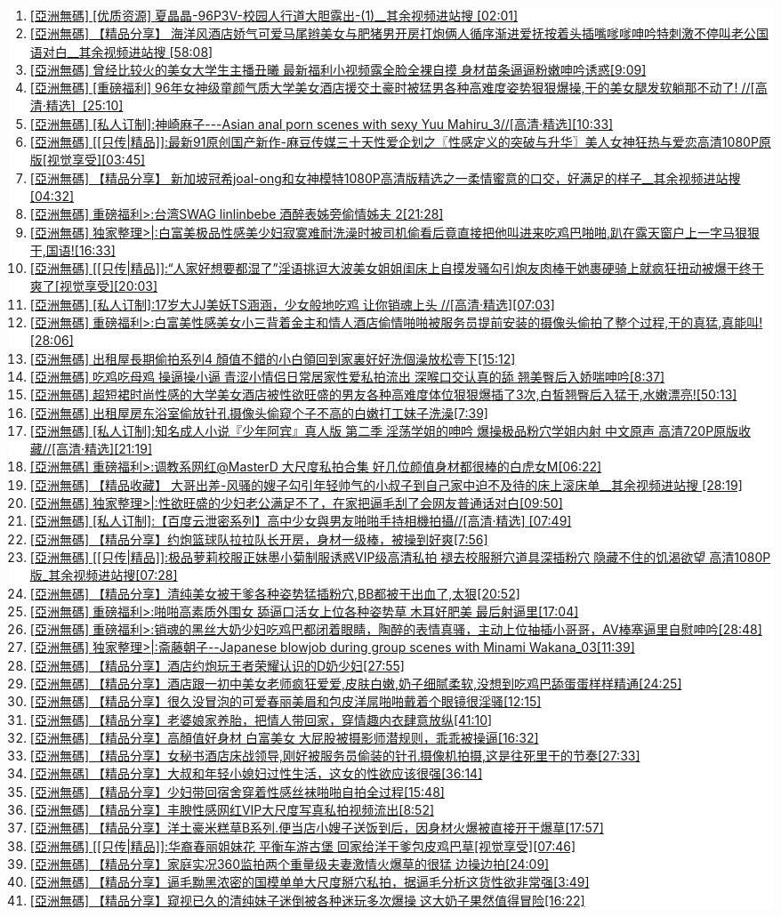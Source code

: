 1. [ [亞洲無碼] [优质资源] 夏晶晶-96P3V-校园人行道大胆露出-(1)__其余视频进站搜 [02:01] ]( https://baiduyunkan.com/embed/21322fe8a2c8e3ccb260d305fa28ec7efd759?id=2202)
1. [ [亞洲無碼] 【精品分享】 海洋风酒店娇气可爱马尾辫美女与肥猪男开房打炮俩人循序渐进爱抚按着头插嘴嗲嗲呻吟特刺激不停叫老公国语对白__其余视频进站搜 [58:08] ]( https://baiduyunkan.com/embed/21322b458875deab7fec800a5a1cf3e63c8e0?id=4560)
1. [ [亞洲無碼] 曾经比较火的美女大学生主播丑曦 最新福利小视频露全脸全裸自摸 身材苗条逼逼粉嫩呻吟诱惑[9:09] ]( https://kkembed.kdwshell.com/embed/86292)
1. [ [亞洲無碼] [重磅福利] 96年女神级童颜气质大学美女酒店援交土豪时被猛男各种高难度姿势狠狠爆操,干的美女腿发软躺那不动了! //[高清·精选]&nbsp; [25:10] ]( https://baiduyunkan.com/embed/21322ee5e329454aca7c9bae5d0d791d45b11?id=983)
1. [ [亞洲無碼] [私人订制]:神崎麻子---Asian anal porn scenes with sexy Yuu Mahiru_3//[高清·精选][10:33] ]( https://yuese113.com/embed/11731)
1. [ [亞洲無碼] [[只传|精品]]:最新91原创国产新作-麻豆传媒三十天性爱企划之〖性感定义的突破与升华〗美人女神狂热与爱恋高清1080P原版[视觉享受][03:45] ]( https://yaoshe134.com/embed/49831)
1. [ [亞洲無碼] 【精品分享】 新加坡冠希joal-ong和女神模特1080P高清版精选之一柔情蜜意的口交，好满足的样子__其余视频进站搜 [04:32] ]( https://baiduyunkan.com/embed/213221283327f448f8efbd6a23e134f09ae5f?id=3430)
1. [ [亞洲無碼] 重磅福利&gt;:台湾SWAG linlinbebe 酒醉表姊旁偷情姊夫 2[21:28] ]( https://xxhu81.com/embed/11200)
1. [ [亞洲無碼] 独家整理&gt;|:白富美极品性感美少妇寂寞难耐洗澡时被司机偷看后竟直接把他叫进来吃鸡巴啪啪,趴在露天窗户上一字马狠狠干,国语![16:33] ]( https://ppx230.com/embed/40174)
1. [ [亞洲無碼] [[只传|精品]]:“人家好想要都湿了”淫语挑逗大波美女姐姐闺床上自摸发骚勾引炮友肉棒干她裹硬骑上就疯狂扭动被爆干终于爽了[视觉享受][20:03] ]( https://yaoshe134.com/embed/27190)
1. [ [亞洲無碼] [私人订制]:17岁大JJ美妖TS涵涵，少女般地吃鸡 让你销魂上头 //[高清·精选][07:03] ]( https://yuese113.com/embed/36395)
1. [ [亞洲無碼] 重磅福利&gt;:白富美性感美女小三背着金主和情人酒店偷情啪啪被服务员提前安装的摄像头偷拍了整个过程,干的真猛,真能叫![28:06] ]( https://hctv10.xyz/embed/3689)
1. [ [亞洲無碼] 出租屋長期偷拍系列4 顏值不錯的小白領回到家裏好好洗個澡放松壹下[15:12] ]( https://kkembed.kdwshell.com/embed/86300)
1. [ [亞洲無碼] 吃鸡吃母鸡 操逼操小逼 青涩小情侣日常居家性爱私拍流出 深喉口交认真的舔 翘美臀后入娇喘呻吟[8:37] ]( https://kkembed.kdwshell.com/embed/86298)
1. [ [亞洲無碼] 超短裙时尚性感的大学美女酒店被性欲旺盛的男友各种高难度体位狠狠爆插了3次,白皙翘臀后入猛干,水嫩漂亮![50:13] ]( https://kkembed.kdwshell.com/embed/86294)
1. [ [亞洲無碼] 出租屋房东浴室偷放针孔摄像头偷窥个子不高的白嫩打工妹子洗澡[7:39] ]( https://kkembed.kdwshell.com/embed/86302)
1. [ [亞洲無碼] [私人订制]:知名成人小说『少年阿宾』真人版 第二季 淫荡学姐的呻吟 爆操极品粉穴学姐内射 中文原声 高清720P原版收藏//[高清·精选][21:19] ]( https://yuese113.com/embed/34220)
1. [ [亞洲無碼] 重磅福利&gt;:调教系网红@MasterD 大尺度私拍合集 好几位颜值身材都很棒的白虎女M[06:22] ]( https://hctv10.xyz/embed/15192)
1. [ [亞洲無碼] 【精品收藏】 大哥出差-风骚的嫂子勾引年轻帅气的小叔子到自己家中迫不及待的床上滚床单__其余视频进站搜 [28:19] ]( https://baiduyunkan.com/embed/213227edb43ff2422e3e410c64157109132f9?id=2269)
1. [ [亞洲無碼] 独家整理&gt;|:性欲旺盛的少妇老公满足不了，在家把逼毛刮了会网友普通话对白[09:50] ]( https://ppx229.com/embed/32556)
1. [ [亞洲無碼] [私人订制]:【百度云泄密系列】高中少女與男友啪啪手持相機拍攝//[高清·精选] [07:49] ]( https://yuese113.com/embed/26408)
1. [ [亞洲無碼] 【精品分享】约炮篮球队拉拉队长开房，身材一级棒，被操到好爽[7:56] ]( https://oose014.com/play/video.php?id=56)
1. [ [亞洲無碼] [[只传|精品]]:极品萝莉校服正妹墨小菊制服诱惑VIP级高清私拍 褪去校服掰穴道具深插粉穴 隐藏不住的饥渴欲望 高清1080P版_其余视频进站搜[07:28] ]( https://yaoshe134.com/embed/42000)
1. [ [亞洲無碼] 【精品分享】清纯美女被干爹各种姿势猛插粉穴,BB都被干出血了,太狠[20:52] ]( https://oose014.com/play/video.php?id=61)
1. [ [亞洲無碼] 重磅福利&gt;:啪啪高素质外围女 舔逼口活女上位各种姿势草 木耳好肥美 最后射逼里[17:04] ]( https://hctv10.xyz/embed/12826)
1. [ [亞洲無碼] 重磅福利&gt;:销魂的黑丝大奶少妇吃鸡巴都闭着眼睛，陶醉的表情真骚，主动上位抽插小哥哥，AV棒塞逼里自慰呻吟[28:48] ]( https://hctv10.xyz/embed/14805)
1. [ [亞洲無碼] 独家整理&gt;|:斋藤朝子--Japanese blowjob during group scenes with Minami Wakana_03[11:39] ]( https://ppx229.com/embed/18641)
1. [ [亞洲無碼] 【精品分享】酒店约炮玩王者荣耀认识的D奶少妇[27:55] ]( https://oose014.com/play/video.php?id=55)
1. [ [亞洲無碼] 【精品分享】酒店跟一初中美女老师疯狂爱爱,皮肤白嫩,奶子细腻柔软,没想到吃鸡巴舔蛋蛋样样精通[24:25] ]( https://oose014.com/play/video.php?id=13)
1. [ [亞洲無碼] 【精品分享】很久没冒泡的可爱春丽美眉和包皮洋屌啪啪戴着个眼镜很淫骚[12:15] ]( https://oose014.com/play/video.php?id=15)
1. [ [亞洲無碼] 【精品分享】老婆娘家养胎，把情人带回家，穿情趣内衣肆意放纵[41:10] ]( https://oose014.com/play/video.php?id=5)
1. [ [亞洲無碼] 【精品分享】高顏值好身材 白富美女 大屁股被摄影师潜规则，乖乖被操逼[16:32] ]( https://oose014.com/play/video.php?id=16)
1. [ [亞洲無碼] 【精品分享】女秘书酒店床战领导,刚好被服务员偷装的针孔摄像机拍摄,这是往死里干的节奏[27:33] ]( https://oose014.com/play/video.php?id=10)
1. [ [亞洲無碼] 【精品分享】大叔和年轻小媳妇过性生活，这女的性欲应该很强[36:14] ]( https://oose014.com/play/video.php?id=8)
1. [ [亞洲無碼] 【精品分享】少妇带回宿舍穿着性感丝袜啪啪自拍全过程[15:48] ]( https://oose014.com/play/video.php?id=6)
1. [ [亞洲無碼] 【精品分享】丰腴性感网红VIP大尺度写真私拍视频流出[8:52] ]( https://oose014.com/play/video.php?id=9)
1. [ [亞洲無碼] 【精品分享】洋土豪米糕草B系列.便当店小嫂子送饭到后，因身材火爆被直接开干爆草[17:57] ]( https://oose014.com/play/video.php?id=14)
1. [ [亞洲無碼] [[只传|精品]]:华裔春丽姐妹花 平衡车游古堡 回家给洋干爹包皮鸡巴草[视觉享受][07:46] ]( https://yaoshe134.com/embed/13969)
1. [ [亞洲無碼] 【精品分享】家庭实况360监拍两个重量级夫妻激情火爆草的很猛 边操边拍[24:09] ]( https://oose014.com/play/video.php?id=11)
1. [ [亞洲無碼] 【精品分享】逼毛黝黑浓密的国模单单大尺度掰穴私拍，据逼毛分析这货性欲非常强[3:49] ]( https://oose014.com/play/video.php?id=12)
1. [ [亞洲無碼] 【精品分享】窥视已久的清纯妹子迷倒被各种迷玩多次爆操 这大奶子果然值得冒险[16:22] ]( https://www.666dav.com/vod/158739/)